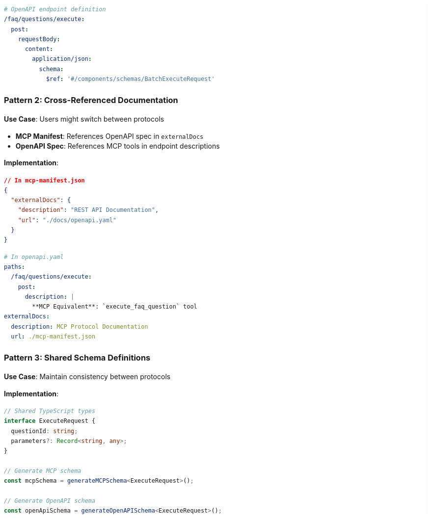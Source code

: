 ```yaml
# OpenAPI endpoint definition
/faq/questions/execute:
  post:
    requestBody:
      content:
        application/json:
          schema:
            $ref: '#/components/schemas/BatchExecuteRequest'
```

### Pattern 2: Cross-Referenced Documentation

**Use Case**: Users might switch between protocols
- **MCP Manifest**: References OpenAPI spec in `externalDocs`
- **OpenAPI Spec**: References MCP tools in endpoint descriptions

**Implementation**:
```json
// In mcp-manifest.json
{
  "externalDocs": {
    "description": "REST API Documentation", 
    "url": "./docs/openapi.yaml"
  }
}
```

```yaml
# In openapi.yaml
paths:
  /faq/questions/execute:
    post:
      description: |
        **MCP Equivalent**: `execute_faq_question` tool
externalDocs:
  description: MCP Protocol Documentation
  url: ./mcp-manifest.json
```

### Pattern 3: Shared Schema Definitions

**Use Case**: Maintain consistency between protocols

**Implementation**:
```typescript
// Shared TypeScript types
interface ExecuteRequest {
  questionId: string;
  parameters?: Record<string, any>;
}

// Generate MCP schema
const mcpSchema = generateMCPSchema<ExecuteRequest>();

// Generate OpenAPI schema  
const openApiSchema = generateOpenAPISchema<ExecuteRequest>();
```
